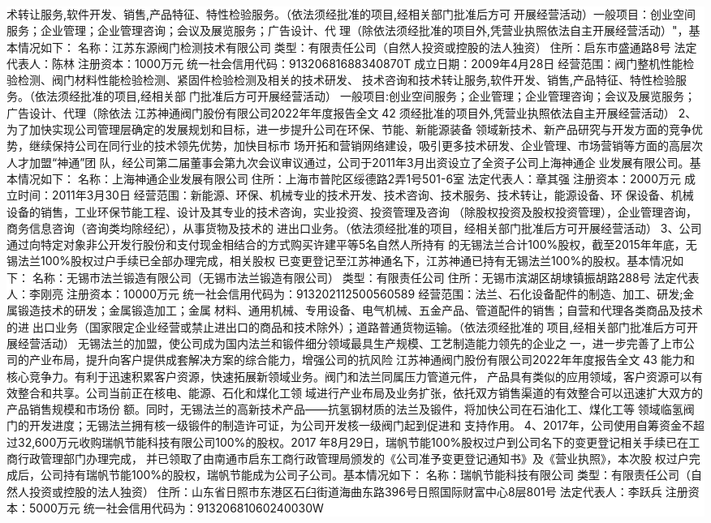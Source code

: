 术转让服务,软件开发、销售,产品特征、特性检验服务。（依法须经批准的项目,经相关部门批准后方可
开展经营活动）一般项目：创业空间服务；企业管理；企业管理咨询；会议及展览服务；广告设计、代
理（除依法须经批准的项目外,凭营业执照依法自主开展经营活动）"，基本情况如下：
名称：江苏东源阀门检测技术有限公司
类型：有限责任公司（自然人投资或控股的法人独资）
住所：启东市盛通路8号
法定代表人：陈林
注册资本：1000万元
统一社会信用代码：91320681688340870T
成立日期：2009年4月28日
经营范围：阀门整机性能检验检测、阀门材料性能检验检测、紧固件检验检测及相关的技术研发、
技术咨询和技术转让服务,软件开发、销售,产品特征、特性检验服务。（依法须经批准的项目,经相关部
门批准后方可开展经营活动）
一般项目:创业空间服务；企业管理；企业管理咨询；会议及展览服务；广告设计、代理（除依法
江苏神通阀门股份有限公司2022年年度报告全文
42
须经批准的项目外,凭营业执照依法自主开展经营活动）
2、为了加快实现公司管理层确定的发展规划和目标，进一步提升公司在环保、节能、新能源装备
领域新技术、新产品研究与开发方面的竞争优势，继续保持公司在同行业的技术领先优势，加快目标市
场开拓和营销网络建设，吸引更多技术研发、企业管理、市场营销等方面的高层次人才加盟“神通”团
队，经公司第二届董事会第九次会议审议通过，公司于2011年3月出资设立了全资子公司上海神通企
业发展有限公司。基本情况如下：
名称：上海神通企业发展有限公司
住所：上海市普陀区绥德路2弄1号501-6室
法定代表人：章其强
注册资本：2000万元
成立时间：2011年3月30日
经营范围：新能源、环保、机械专业的技术开发、技术咨询、技术服务、技术转让，能源设备、环
保设备、机械设备的销售，工业环保节能工程、设计及其专业的技术咨询，实业投资、投资管理及咨询
（除股权投资及股权投资管理），企业管理咨询，商务信息咨询（咨询类均除经纪），从事货物及技术的
进出口业务。（依法须经批准的项目，经相关部门批准后方可开展经营活动）
3、公司通过向特定对象非公开发行股份和支付现金相结合的方式购买许建平等5名自然人所持有
的无锡法兰合计100%股权，截至2015年年底，无锡法兰100%股权过户手续已全部办理完成，相关股权
已变更登记至江苏神通名下，江苏神通已持有无锡法兰100%的股权。基本情况如下：
名称：无锡市法兰锻造有限公司（无锡市法兰锻造有限公司）
类型：有限责任公司
住所：无锡市滨湖区胡埭镇振胡路288号
法定代表人：李刚亮
注册资本：10000万元
统一社会信用代码为：913202112500560589
经营范围：法兰、石化设备配件的制造、加工、研发;金属锻造技术的研发；金属锻造加工；金属
材料、通用机械、专用设备、电气机械、五金产品、管道配件的销售；自营和代理各类商品及技术的进
出口业务（国家限定企业经营或禁止进出口的商品和技术除外）；道路普通货物运输。（依法须经批准的
项目,经相关部门批准后方可开展经营活动）
无锡法兰的加盟，使公司成为国内法兰和锻件细分领域最具生产规模、工艺制造能力领先的企业之
一，进一步完善了上市公司的产业布局，提升向客户提供成套解决方案的综合能力，增强公司的抗风险
江苏神通阀门股份有限公司2022年年度报告全文
43
能力和核心竞争力。有利于迅速积累客户资源，快速拓展新领域业务。阀门和法兰同属压力管道元件，
产品具有类似的应用领域，客户资源可以有效整合和共享。公司当前正在核电、能源、石化和煤化工领
域进行产业布局及业务扩张，依托双方销售渠道的有效整合可以迅速扩大双方的产品销售规模和市场份
额。同时，无锡法兰的高新技术产品——抗氢钢材质的法兰及锻件，将加快公司在石油化工、煤化工等
领域临氢阀门的开发进度；无锡法兰拥有核一级锻件的制造许可证，为公司开发核一级阀门起到促进和
支持作用。
4、2017年，公司使用自筹资金不超过32,600万元收购瑞帆节能科技有限公司100%的股权。2017
年8月29日，瑞帆节能100%股权过户到公司名下的变更登记相关手续已在工商行政管理部门办理完成，
并已领取了由南通市启东工商行政管理局颁发的《公司准予变更登记通知书》及《营业执照》，本次股
权过户完成后，公司持有瑞帆节能100%的股权，瑞帆节能成为公司子公司。基本情况如下：
名称：瑞帆节能科技有限公司
类型：有限责任公司（自然人投资或控股的法人独资）
住所：山东省日照市东港区石臼街道海曲东路396号日照国际财富中心8层801号
法定代表人：李跃兵
注册资本：5000万元
统一社会信用代码为：91320681060240030W